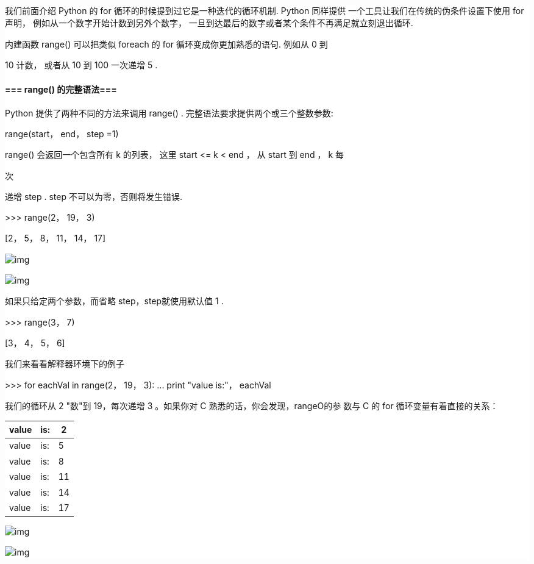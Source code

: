 我们前面介绍 Python 的 for 循环的时候提到过它是一种迭代的循环机制. Python 同样提供 一个工具让我们在传统的伪条件设置下使用 for 声明， 例如从一个数字开始计数到另外个数字， 一旦到达最后的数字或者某个条件不再满足就立刻退出循环.

内建函数 range() 可以把类似 foreach 的 for 循环变成你更加熟悉的语句. 例如从 0 到

10 计数， 或者从 10 到 100 一次递增 5 .

#### === range() 的完整语法===

Python 提供了两种不同的方法来调用 range() . 完整语法要求提供两个或三个整数参数:

range(start， end， step =1)

range() 会返回一个包含所有 k 的列表， 这里 start <= k < end ， 从 start 到 end ， k 每

次

递增 step . step 不可以为零，否则将发生错误.

\>>> range(2， 19， 3)

[2， 5， 8， 11， 14， 17]

![img](07Python38c3160b-871.jpg)



![img](07Python38c3160b-872.jpg)



如果只给定两个参数，而省略 step，step就使用默认值 1 .

\>>> range(3， 7)

[3， 4， 5， 6]

我们来看看解释器环境下的例子

\>>> for eachVal in range(2， 19， 3): ... print "value is:"， eachVal

我们的循环从 2 "数"到 19，每次递增 3 。如果你对 C 熟悉的话，你会发现，rangeO的参 数与 C 的 for 循环变量有着直接的关系：



| value | is:  | 2    |
| ----- | ---- | ---- |
| value | is:  | 5    |
| value | is:  | 8    |
| value | is:  | 11   |
| value | is:  | 14   |
| value | is:  | 17   |

![img](07Python38c3160b-874.jpg)



![img](07Python38c3160b-875.jpg)
